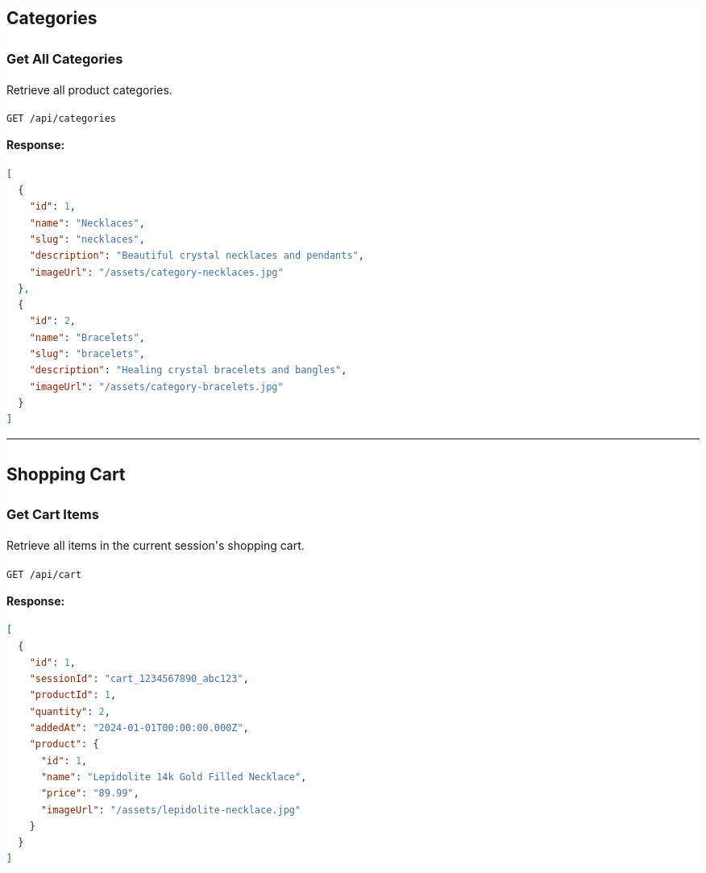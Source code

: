 
## Categories

### Get All Categories
Retrieve all product categories.

```http
GET /api/categories
```

**Response:**
```json
[
  {
    "id": 1,
    "name": "Necklaces",
    "slug": "necklaces",
    "description": "Beautiful crystal necklaces and pendants",
    "imageUrl": "/assets/category-necklaces.jpg"
  },
  {
    "id": 2,
    "name": "Bracelets",
    "slug": "bracelets",
    "description": "Healing crystal bracelets and bangles",
    "imageUrl": "/assets/category-bracelets.jpg"
  }
]
```

---

## Shopping Cart

### Get Cart Items
Retrieve all items in the current session's shopping cart.

```http
GET /api/cart
```

**Response:**
```json
[
  {
    "id": 1,
    "sessionId": "cart_1234567890_abc123",
    "productId": 1,
    "quantity": 2,
    "addedAt": "2024-01-01T00:00:00.000Z",
    "product": {
      "id": 1,
      "name": "Lepidolite 14k Gold Filled Necklace",
      "price": "89.99",
      "imageUrl": "/assets/lepidolite-necklace.jpg"
    }
  }
]
```
